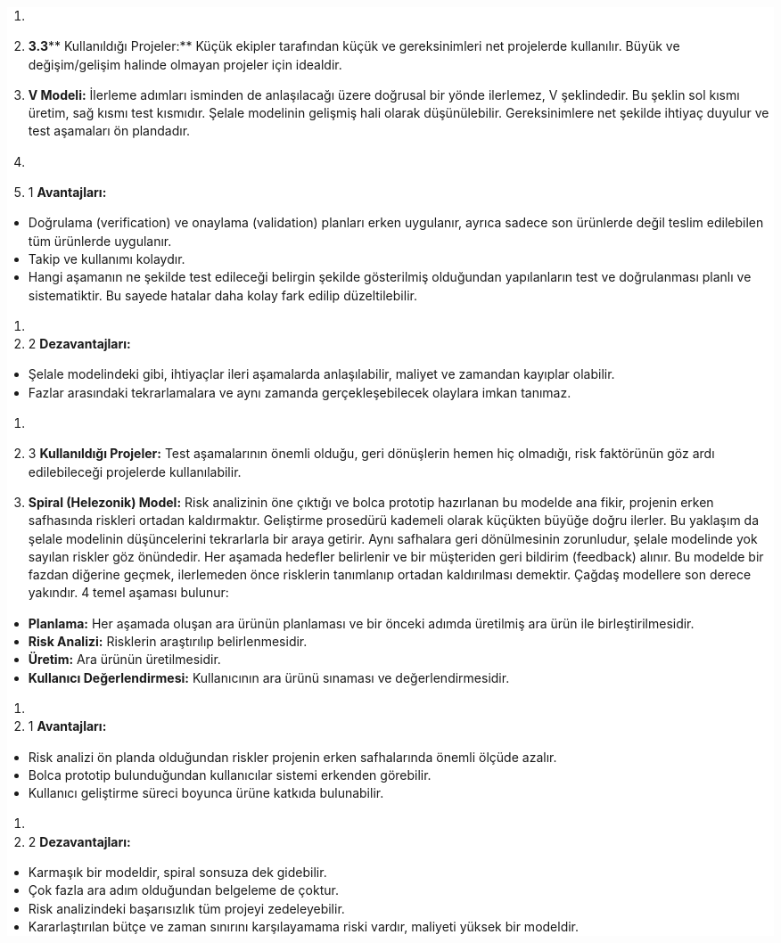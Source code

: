1.
  1. **3.3**** Kullanıldığı Projeler:** Küçük ekipler tarafından küçük ve gereksinimleri net projelerde kullanılır. Büyük ve değişim/gelişim halinde olmayan projeler için idealdir.

1. **V Modeli:** İlerleme adımları isminden de anlaşılacağı üzere doğrusal bir yönde ilerlemez, V şeklindedir. Bu şeklin sol kısmı üretim, sağ kısmı test kısmıdır. Şelale modelinin gelişmiş hali olarak düşünülebilir. Gereksinimlere net şekilde ihtiyaç duyulur ve test aşamaları ön plandadır.

1.
  1. 1 **Avantajları:**

- Doğrulama (verification) ve onaylama (validation) planları erken uygulanır, ayrıca sadece son ürünlerde değil teslim edilebilen tüm ürünlerde uygulanır.
- Takip ve kullanımı kolaydır.
- Hangi aşamanın ne şekilde test edileceği belirgin şekilde gösterilmiş olduğundan yapılanların test ve doğrulanması planlı ve sistematiktir. Bu sayede hatalar daha kolay fark edilip düzeltilebilir.

1.
  1. 2 **Dezavantajları:**

- Şelale modelindeki gibi, ihtiyaçlar ileri aşamalarda anlaşılabilir, maliyet ve zamandan kayıplar olabilir.
- Fazlar arasındaki tekrarlamalara ve aynı zamanda gerçekleşebilecek olaylara imkan tanımaz.

1.
  1. 3 **Kullanıldığı Projeler:** Test aşamalarının önemli olduğu, geri dönüşlerin hemen hiç olmadığı, risk faktörünün göz ardı edilebileceği projelerde kullanılabilir.

1. **Spiral (Helezonik) Model:** Risk analizinin öne çıktığı ve bolca prototip hazırlanan bu modelde ana fikir, projenin erken safhasında riskleri ortadan kaldırmaktır. Geliştirme prosedürü kademeli olarak küçükten büyüğe doğru ilerler. Bu yaklaşım da şelale modelinin düşüncelerini tekrarlarla bir araya getirir. Aynı safhalara geri dönülmesinin zorunludur, şelale modelinde yok sayılan riskler göz önündedir. Her aşamada hedefler belirlenir ve bir müşteriden geri bildirim (feedback) alınır. Bu modelde bir fazdan diğerine geçmek, ilerlemeden önce risklerin tanımlanıp ortadan kaldırılması demektir. Çağdaş modellere son derece yakındır. 4 temel aşaması bulunur:

- **Planlama:** Her aşamada oluşan ara ürünün planlaması ve bir önceki adımda üretilmiş ara ürün ile birleştirilmesidir.
- **Risk Analizi:** Risklerin araştırılıp belirlenmesidir.
- **Üretim:** Ara ürünün üretilmesidir.
- **Kullanıcı Değerlendirmesi:** Kullanıcının ara ürünü sınaması ve değerlendirmesidir.

1.
  1. 1 **Avantajları:**

- Risk analizi ön planda olduğundan riskler projenin erken safhalarında önemli ölçüde azalır.
- Bolca prototip bulunduğundan kullanıcılar sistemi erkenden görebilir.
- Kullanıcı geliştirme süreci boyunca ürüne katkıda bulunabilir.

1.
  1. 2 **Dezavantajları:**

- Karmaşık bir modeldir, spiral sonsuza dek gidebilir.
- Çok fazla ara adım olduğundan belgeleme de çoktur.
- Risk analizindeki başarısızlık tüm projeyi zedeleyebilir.
- Kararlaştırılan bütçe ve zaman sınırını karşılayamama riski vardır, maliyeti yüksek bir modeldir.
